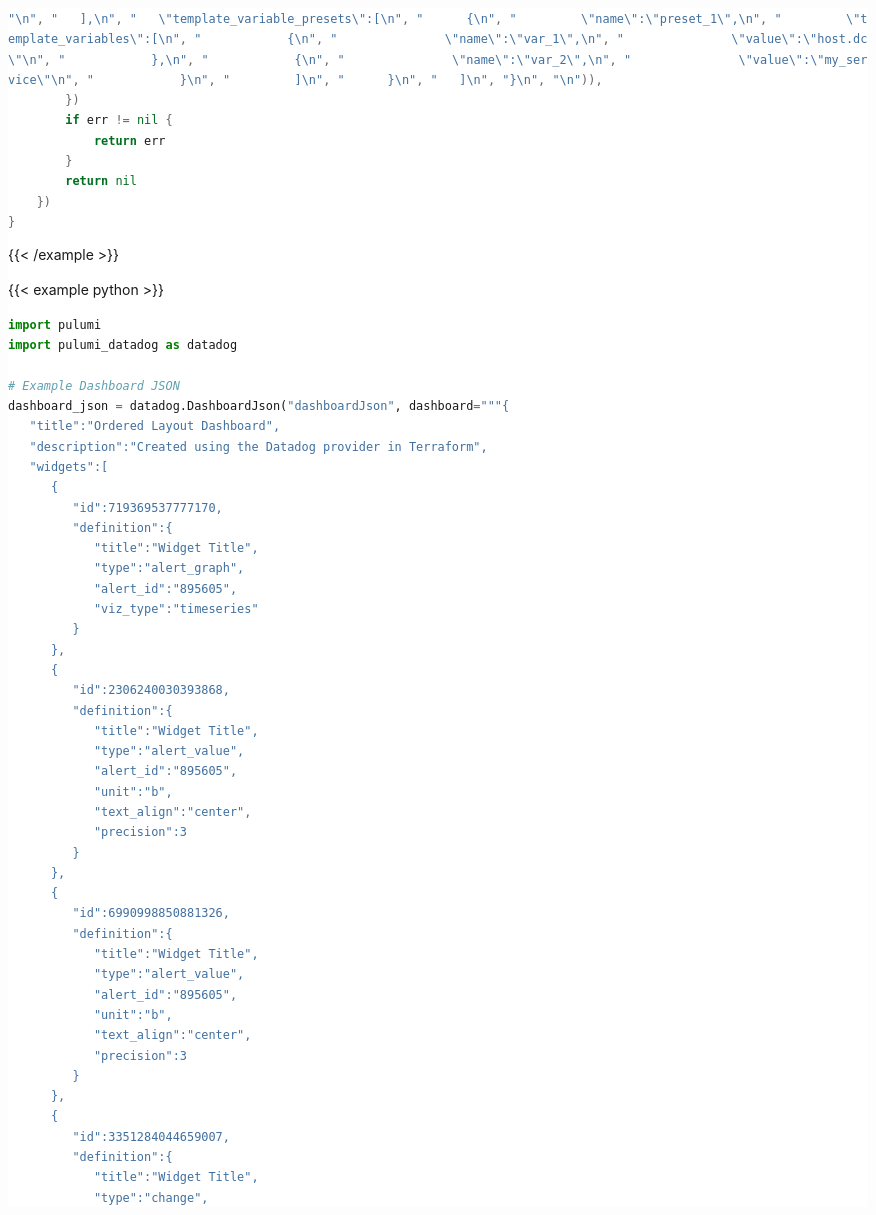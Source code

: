 ```go
"\n", "   ],\n", "   \"template_variable_presets\":[\n", "      {\n", "         \"name\":\"preset_1\",\n", "         \"template_variables\":[\n", "            {\n", "               \"name\":\"var_1\",\n", "               \"value\":\"host.dc\"\n", "            },\n", "            {\n", "               \"name\":\"var_2\",\n", "               \"value\":\"my_service\"\n", "            }\n", "         ]\n", "      }\n", "   ]\n", "}\n", "\n")),
		})
		if err != nil {
			return err
		}
		return nil
	})
}
```


{{< /example >}}


{{< example python >}}

```python
import pulumi
import pulumi_datadog as datadog

# Example Dashboard JSON
dashboard_json = datadog.DashboardJson("dashboardJson", dashboard="""{
   "title":"Ordered Layout Dashboard",
   "description":"Created using the Datadog provider in Terraform",
   "widgets":[
      {
         "id":719369537777170,
         "definition":{
            "title":"Widget Title",
            "type":"alert_graph",
            "alert_id":"895605",
            "viz_type":"timeseries"
         }
      },
      {
         "id":2306240030393868,
         "definition":{
            "title":"Widget Title",
            "type":"alert_value",
            "alert_id":"895605",
            "unit":"b",
            "text_align":"center",
            "precision":3
         }
      },
      {
         "id":6990998850881326,
         "definition":{
            "title":"Widget Title",
            "type":"alert_value",
            "alert_id":"895605",
            "unit":"b",
            "text_align":"center",
            "precision":3
         }
      },
      {
         "id":3351284044659007,
         "definition":{
            "title":"Widget Title",
            "type":"change",
```